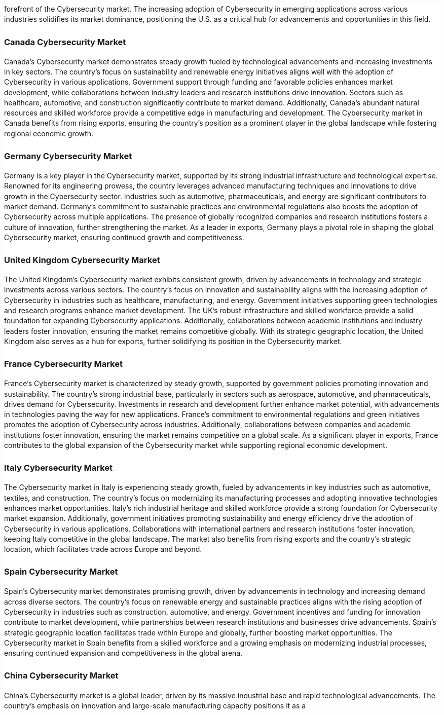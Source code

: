 forefront of the Cybersecurity market. The increasing adoption of Cybersecurity in emerging applications across various industries solidifies its market dominance, positioning the U.S. as a critical hub for advancements and opportunities in this field.</p><h3>Canada Cybersecurity Market</h3><p>Canada&rsquo;s Cybersecurity market demonstrates steady growth fueled by technological advancements and increasing investments in key sectors. The country&rsquo;s focus on sustainability and renewable energy initiatives aligns well with the adoption of Cybersecurity in various applications. Government support through funding and favorable policies enhances market development, while collaborations between industry leaders and research institutions drive innovation. Sectors such as healthcare, automotive, and construction significantly contribute to market demand. Additionally, Canada&rsquo;s abundant natural resources and skilled workforce provide a competitive edge in manufacturing and development. The Cybersecurity market in Canada benefits from rising exports, ensuring the country&rsquo;s position as a prominent player in the global landscape while fostering regional economic growth.</p><h3>Germany Cybersecurity Market</h3><p>Germany is a key player in the Cybersecurity market, supported by its strong industrial infrastructure and technological expertise. Renowned for its engineering prowess, the country leverages advanced manufacturing techniques and innovations to drive growth in the Cybersecurity sector. Industries such as automotive, pharmaceuticals, and energy are significant contributors to market demand. Germany&rsquo;s commitment to sustainable practices and environmental regulations also boosts the adoption of Cybersecurity across multiple applications. The presence of globally recognized companies and research institutions fosters a culture of innovation, further strengthening the market. As a leader in exports, Germany plays a pivotal role in shaping the global Cybersecurity market, ensuring continued growth and competitiveness.</p><h3>United Kingdom Cybersecurity Market</h3><p>The United Kingdom&rsquo;s Cybersecurity market exhibits consistent growth, driven by advancements in technology and strategic investments across various sectors. The country&rsquo;s focus on innovation and sustainability aligns with the increasing adoption of Cybersecurity in industries such as healthcare, manufacturing, and energy. Government initiatives supporting green technologies and research programs enhance market development. The UK&rsquo;s robust infrastructure and skilled workforce provide a solid foundation for expanding Cybersecurity applications. Additionally, collaborations between academic institutions and industry leaders foster innovation, ensuring the market remains competitive globally. With its strategic geographic location, the United Kingdom also serves as a hub for exports, further solidifying its position in the Cybersecurity market.</p><h3>France Cybersecurity Market</h3><p>France&rsquo;s Cybersecurity market is characterized by steady growth, supported by government policies promoting innovation and sustainability. The country&rsquo;s strong industrial base, particularly in sectors such as aerospace, automotive, and pharmaceuticals, drives demand for Cybersecurity. Investments in research and development further enhance market potential, with advancements in technologies paving the way for new applications. France&rsquo;s commitment to environmental regulations and green initiatives promotes the adoption of Cybersecurity across industries. Additionally, collaborations between companies and academic institutions foster innovation, ensuring the market remains competitive on a global scale. As a significant player in exports, France contributes to the global expansion of the Cybersecurity market while supporting regional economic development.</p><h3>Italy Cybersecurity Market</h3><p>The Cybersecurity market in Italy is experiencing steady growth, fueled by advancements in key industries such as automotive, textiles, and construction. The country&rsquo;s focus on modernizing its manufacturing processes and adopting innovative technologies enhances market opportunities. Italy&rsquo;s rich industrial heritage and skilled workforce provide a strong foundation for Cybersecurity market expansion. Additionally, government initiatives promoting sustainability and energy efficiency drive the adoption of Cybersecurity in various applications. Collaborations with international partners and research institutions foster innovation, keeping Italy competitive in the global landscape. The market also benefits from rising exports and the country&rsquo;s strategic location, which facilitates trade across Europe and beyond.</p><h3>Spain Cybersecurity Market</h3><p>Spain&rsquo;s Cybersecurity market demonstrates promising growth, driven by advancements in technology and increasing demand across diverse sectors. The country&rsquo;s focus on renewable energy and sustainable practices aligns with the rising adoption of Cybersecurity in industries such as construction, automotive, and energy. Government incentives and funding for innovation contribute to market development, while partnerships between research institutions and businesses drive advancements. Spain&rsquo;s strategic geographic location facilitates trade within Europe and globally, further boosting market opportunities. The Cybersecurity market in Spain benefits from a skilled workforce and a growing emphasis on modernizing industrial processes, ensuring continued expansion and competitiveness in the global arena.</p><h3>China Cybersecurity Market</h3><p>China&rsquo;s Cybersecurity market is a global leader, driven by its massive industrial base and rapid technological advancements. The country&rsquo;s emphasis on innovation and large-scale manufacturing capacity positions it as a